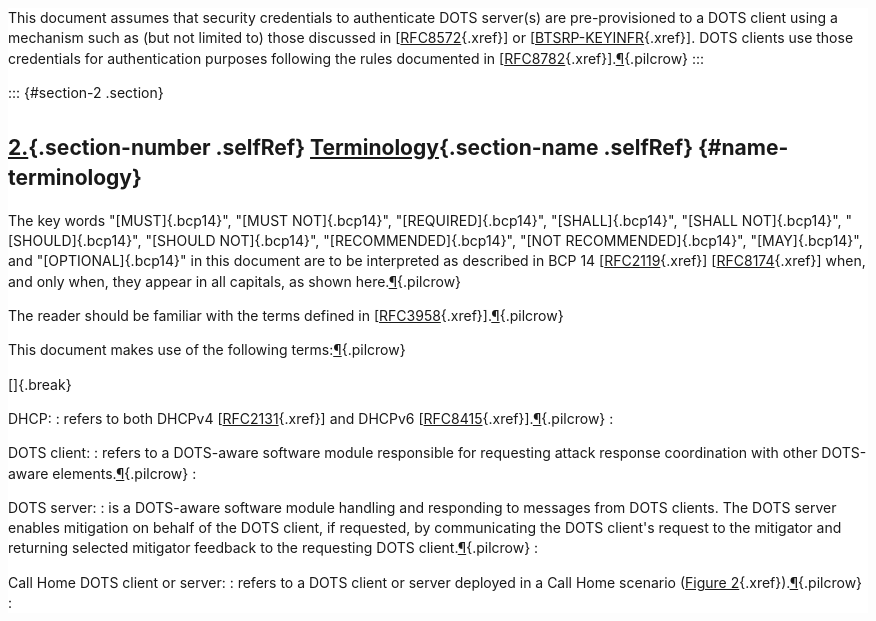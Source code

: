This document assumes that security credentials to authenticate DOTS
server(s) are pre-provisioned to a DOTS client using a mechanism such as
(but not limited to) those discussed in \[[RFC8572](#RFC8572){.xref}\]
or \[[BTSRP-KEYINFR](#I-D.ietf-anima-bootstrapping-keyinfra){.xref}\].
DOTS clients use those credentials for authentication purposes following
the rules documented in
\[[RFC8782](#RFC8782){.xref}\].[¶](#section-1-10){.pilcrow}
:::

::: {#section-2 .section}
## [2.](#section-2){.section-number .selfRef} [Terminology](#name-terminology){.section-name .selfRef} {#name-terminology}

The key words \"[MUST]{.bcp14}\", \"[MUST NOT]{.bcp14}\",
\"[REQUIRED]{.bcp14}\", \"[SHALL]{.bcp14}\", \"[SHALL NOT]{.bcp14}\",
\"[SHOULD]{.bcp14}\", \"[SHOULD NOT]{.bcp14}\",
\"[RECOMMENDED]{.bcp14}\", \"[NOT RECOMMENDED]{.bcp14}\",
\"[MAY]{.bcp14}\", and \"[OPTIONAL]{.bcp14}\" in this document are to be
interpreted as described in BCP 14 \[[RFC2119](#RFC2119){.xref}\]
\[[RFC8174](#RFC8174){.xref}\] when, and only when, they appear in all
capitals, as shown here.[¶](#section-2-1){.pilcrow}

The reader should be familiar with the terms defined in
\[[RFC3958](#RFC3958){.xref}\].[¶](#section-2-2){.pilcrow}

This document makes use of the following
terms:[¶](#section-2-3){.pilcrow}

[]{.break}

DHCP:
:   refers to both DHCPv4 \[[RFC2131](#RFC2131){.xref}\] and DHCPv6
    \[[RFC8415](#RFC8415){.xref}\].[¶](#section-2-4.2){.pilcrow}
:   

DOTS client:
:   refers to a DOTS-aware software module responsible for requesting
    attack response coordination with other DOTS-aware
    elements.[¶](#section-2-4.4){.pilcrow}
:   

DOTS server:
:   is a DOTS-aware software module handling and responding to messages
    from DOTS clients. The DOTS server enables mitigation on behalf of
    the DOTS client, if requested, by communicating the DOTS client\'s
    request to the mitigator and returning selected mitigator feedback
    to the requesting DOTS client.[¶](#section-2-4.6){.pilcrow}
:   

Call Home DOTS client or server:
:   refers to a DOTS client or server deployed in a Call Home scenario
    ([Figure 2](#fa){.xref}).[¶](#section-2-4.8){.pilcrow}
:   
